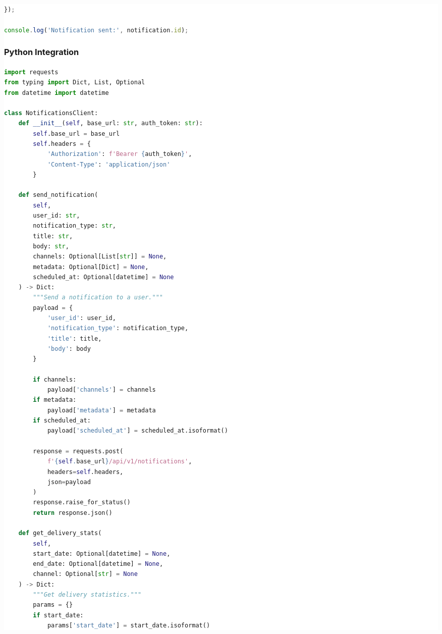 ```typescript
});

console.log('Notification sent:', notification.id);
```

### Python Integration

```python
import requests
from typing import Dict, List, Optional
from datetime import datetime

class NotificationsClient:
    def __init__(self, base_url: str, auth_token: str):
        self.base_url = base_url
        self.headers = {
            'Authorization': f'Bearer {auth_token}',
            'Content-Type': 'application/json'
        }

    def send_notification(
        self,
        user_id: str,
        notification_type: str,
        title: str,
        body: str,
        channels: Optional[List[str]] = None,
        metadata: Optional[Dict] = None,
        scheduled_at: Optional[datetime] = None
    ) -> Dict:
        """Send a notification to a user."""
        payload = {
            'user_id': user_id,
            'notification_type': notification_type,
            'title': title,
            'body': body
        }

        if channels:
            payload['channels'] = channels
        if metadata:
            payload['metadata'] = metadata
        if scheduled_at:
            payload['scheduled_at'] = scheduled_at.isoformat()

        response = requests.post(
            f'{self.base_url}/api/v1/notifications',
            headers=self.headers,
            json=payload
        )
        response.raise_for_status()
        return response.json()

    def get_delivery_stats(
        self,
        start_date: Optional[datetime] = None,
        end_date: Optional[datetime] = None,
        channel: Optional[str] = None
    ) -> Dict:
        """Get delivery statistics."""
        params = {}
        if start_date:
            params['start_date'] = start_date.isoformat()
```